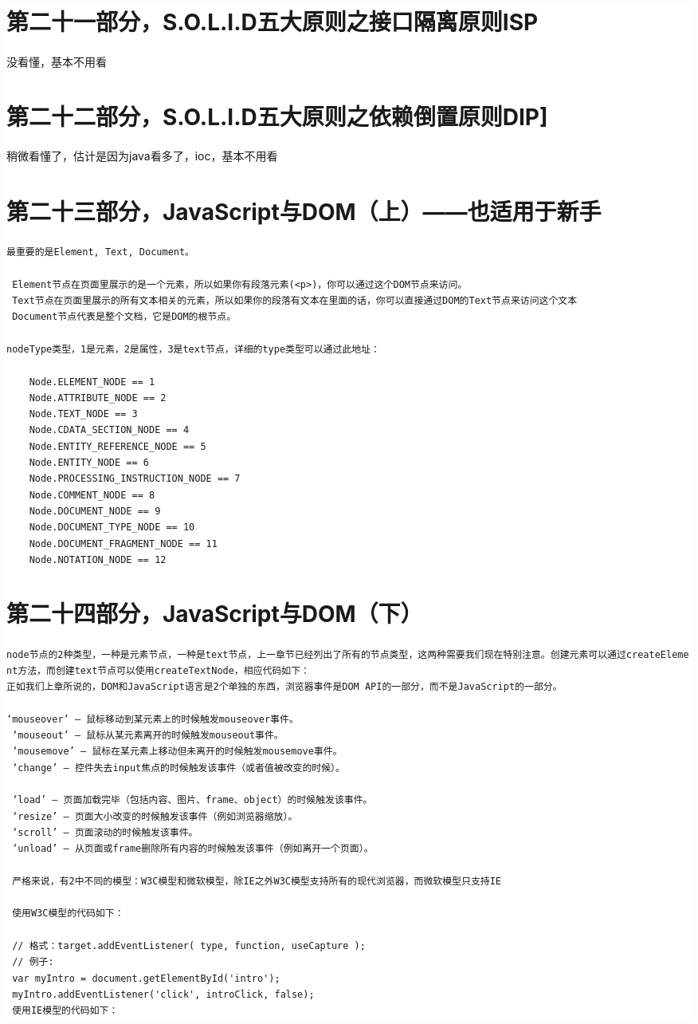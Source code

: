 # 第二十一部分，S.O.L.I.D五大原则之接口隔离原则ISP
没看懂，基本不用看

# 第二十二部分，S.O.L.I.D五大原则之依赖倒置原则DIP]
稍微看懂了，估计是因为java看多了，ioc，基本不用看

# 第二十三部分，JavaScript与DOM（上）——也适用于新手
    最重要的是Element, Text, Document。
    
     Element节点在页面里展示的是一个元素，所以如果你有段落元素(<p>)，你可以通过这个DOM节点来访问。
     Text节点在页面里展示的所有文本相关的元素，所以如果你的段落有文本在里面的话，你可以直接通过DOM的Text节点来访问这个文本
     Document节点代表是整个文档，它是DOM的根节点。
     
    nodeType类型，1是元素，2是属性，3是text节点，详细的type类型可以通过此地址：
    
        Node.ELEMENT_NODE == 1
        Node.ATTRIBUTE_NODE == 2
        Node.TEXT_NODE == 3
        Node.CDATA_SECTION_NODE == 4
        Node.ENTITY_REFERENCE_NODE == 5
        Node.ENTITY_NODE == 6
        Node.PROCESSING_INSTRUCTION_NODE == 7
        Node.COMMENT_NODE == 8
        Node.DOCUMENT_NODE == 9
        Node.DOCUMENT_TYPE_NODE == 10
        Node.DOCUMENT_FRAGMENT_NODE == 11
        Node.NOTATION_NODE == 12
# 第二十四部分，JavaScript与DOM（下）
    node节点的2种类型，一种是元素节点，一种是text节点，上一章节已经列出了所有的节点类型，这两种需要我们现在特别注意。创建元素可以通过createElement方法，而创建text节点可以使用createTextNode，相应代码如下：
    正如我们上章所说的，DOM和JavaScript语言是2个单独的东西，浏览器事件是DOM API的一部分，而不是JavaScript的一部分。
    
    ‘mouseover’ – 鼠标移动到某元素上的时候触发mouseover事件。
     ‘mouseout’ – 鼠标从某元素离开的时候触发mouseout事件。
     ‘mousemove’ – 鼠标在某元素上移动但未离开的时候触发mousemove事件。
     ‘change’ – 控件失去input焦点的时候触发该事件（或者值被改变的时候）。
     
     ‘load’ – 页面加载完毕（包括内容、图片、frame、object）的时候触发该事件。
     ‘resize’ – 页面大小改变的时候触发该事件（例如浏览器缩放）。
     ‘scroll’ – 页面滚动的时候触发该事件。
     ‘unload’ – 从页面或frame删除所有内容的时候触发该事件（例如离开一个页面）。
     
     严格来说，有2中不同的模型：W3C模型和微软模型，除IE之外W3C模型支持所有的现代浏览器，而微软模型只支持IE
     
     使用W3C模型的代码如下：
     
     // 格式：target.addEventListener( type, function, useCapture );  
     // 例子:  
     var myIntro = document.getElementById('intro');
     myIntro.addEventListener('click', introClick, false);
     使用IE模型的代码如下：
     
